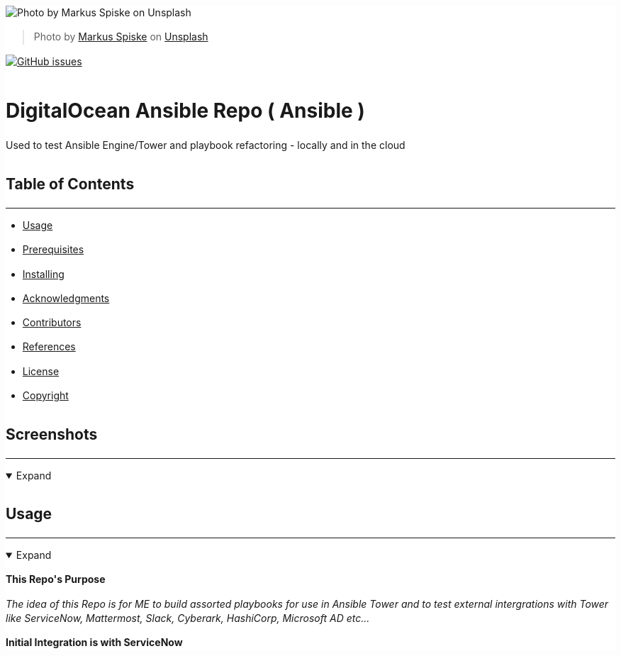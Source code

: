


![Photo by [Markus Spiske](https://unsplash.com/photos/Skf7HxARcoc) on [Unsplash](https://unsplash.com)](clencli/logo.jpeg)

> Photo by [Markus Spiske](https://unsplash.com/photos/Skf7HxARcoc) on [Unsplash](https://unsplash.com)


[![GitHub issues](https://img.shields.io/github/issues/unixdaddy/do_ansible)](https://github.com/unixdaddy/do_ansible/issues)

# DigitalOcean Ansible Repo  ( Ansible ) 

Used to test Ansible Engine/Tower and playbook refactoring - locally and in the cloud

## Table of Contents
---




 - [Usage](#usage) 
 - [Prerequisites](#prerequisites) 
 - [Installing](#installing) 


 - [Acknowledgments](#acknowledgments) 
 - [Contributors](#contributors) 
 - [References](#references) 
 - [License](#license) 
 - [Copyright](#copyright) 


## Screenshots
---
<details open>
  <summary>Expand</summary>


</details>



## Usage
---
<details open>
  <summary>Expand</summary>


**__This Repo's Purpose__**

*The idea of this Repo is for ME to build assorted playbooks for use in Ansible Tower and to test external intergrations with Tower like ServiceNow, Mattermost, Slack, Cyberark, HashiCorp, Microsoft AD etc...*

**Initial Integration is with ServiceNow**
